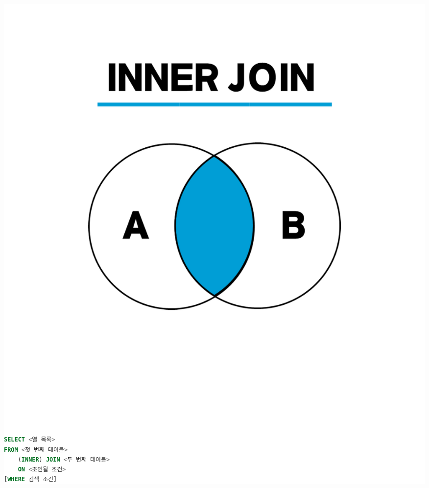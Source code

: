 ![08_SQL_INNER_JOIN](../Images/JOB_Interview_08_SQL_INNER_JOIN.png)

```SQL
SELECT <열 목록>
FROM <첫 번째 테이블>
    (INNER) JOIN <두 번째 테이블>
    ON <조인될 조건>
[WHERE 검색 조건]
```
